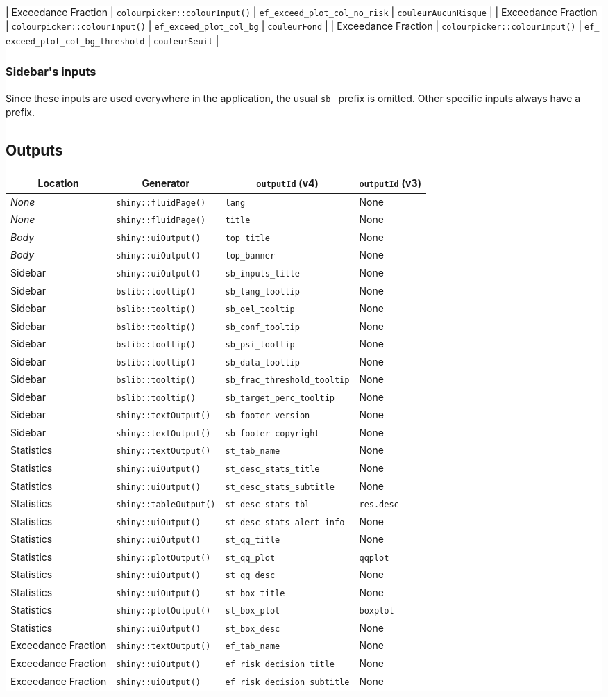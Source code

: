 | Exceedance Fraction | `colourpicker::colourInput()` | `ef_exceed_plot_col_no_risk`      | `couleurAucunRisque`              |
| Exceedance Fraction | `colourpicker::colourInput()` | `ef_exceed_plot_col_bg`           | `couleurFond`                     |
| Exceedance Fraction | `colourpicker::colourInput()` | `ef_exceed_plot_col_bg_threshold` | `couleurSeuil`                    |

### Sidebar's inputs

Since these inputs are used everywhere in the application, the usual `sb_`
prefix is omitted. Other specific inputs always have a prefix.

## Outputs

| Location            | Generator                     | `outputId` (v4)                   | `outputId` (v3)                   |
| ------------------- | ----------------------------- | --------------------------------- | --------------------------------- |
| *None*              | `shiny::fluidPage()`          | `lang`                            | None                              |
| *None*              | `shiny::fluidPage()`          | `title`                           | None                              |
| *Body*              | `shiny::uiOutput()`           | `top_title`                       | None                              |
| *Body*              | `shiny::uiOutput()`           | `top_banner`                      | None                              |
| Sidebar             | `shiny::uiOutput()`           | `sb_inputs_title`                 | None                              |
| Sidebar             | `bslib::tooltip()`            | `sb_lang_tooltip`                 | None                              |
| Sidebar             | `bslib::tooltip()`            | `sb_oel_tooltip`                  | None                              |
| Sidebar             | `bslib::tooltip()`            | `sb_conf_tooltip`                 | None                              |
| Sidebar             | `bslib::tooltip()`            | `sb_psi_tooltip`                  | None                              |
| Sidebar             | `bslib::tooltip()`            | `sb_data_tooltip`                 | None                              |
| Sidebar             | `bslib::tooltip()`            | `sb_frac_threshold_tooltip`       | None                              |
| Sidebar             | `bslib::tooltip()`            | `sb_target_perc_tooltip`          | None                              |
| Sidebar             | `shiny::textOutput()`         | `sb_footer_version`               | None                              |
| Sidebar             | `shiny::textOutput()`         | `sb_footer_copyright`             | None                              |
| Statistics          | `shiny::textOutput()`         | `st_tab_name`                     | None                              |
| Statistics          | `shiny::uiOutput()`           | `st_desc_stats_title`             | None                              |
| Statistics          | `shiny::uiOutput()`           | `st_desc_stats_subtitle`          | None                              |
| Statistics          | `shiny::tableOutput()`        | `st_desc_stats_tbl`               | `res.desc`                        |
| Statistics          | `shiny::uiOutput()`           | `st_desc_stats_alert_info`        | None                              |
| Statistics          | `shiny::uiOutput()`           | `st_qq_title`                     | None                              |
| Statistics          | `shiny::plotOutput()`         | `st_qq_plot`                      | `qqplot`                          |
| Statistics          | `shiny::uiOutput()`           | `st_qq_desc`                      | None                              |
| Statistics          | `shiny::uiOutput()`           | `st_box_title`                    | None                              |
| Statistics          | `shiny::plotOutput()`         | `st_box_plot`                     | `boxplot`                         |
| Statistics          | `shiny::uiOutput()`           | `st_box_desc`                     | None                              |
| Exceedance Fraction | `shiny::textOutput()`         | `ef_tab_name`                     | None                              |
| Exceedance Fraction | `shiny::uiOutput()`           | `ef_risk_decision_title`          | None                              |
| Exceedance Fraction | `shiny::uiOutput()`           | `ef_risk_decision_subtitle`       | None                              |